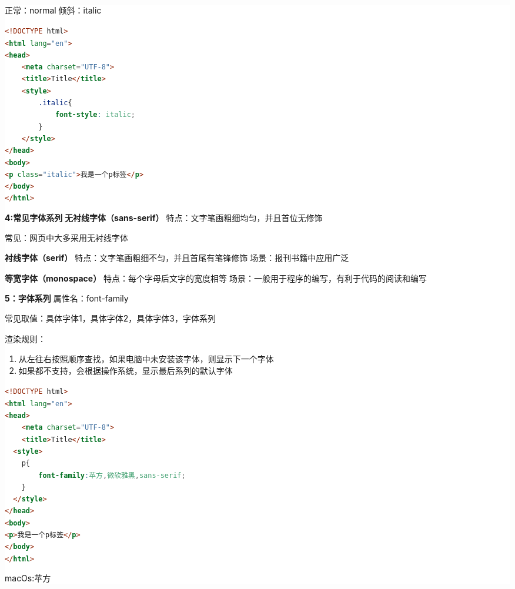正常：normal
倾斜：italic
```html
<!DOCTYPE html>
<html lang="en">
<head>
    <meta charset="UTF-8">
    <title>Title</title>
    <style>
        .italic{
            font-style: italic;
        }
    </style>
</head>
<body>
<p class="italic">我是一个p标签</p>
</body>
</html>
```

**4:常见字体系列**
**无衬线字体（sans-serif）**
特点：文字笔画粗细均匀，并且首位无修饰

常见：网页中大多采用无衬线字体

**衬线字体（serif）**
特点：文字笔画粗细不匀，并且首尾有笔锋修饰
场景：报刊书籍中应用广泛

**等宽字体（monospace）**
特点：每个字母后文字的宽度相等
场景：一般用于程序的编写，有利于代码的阅读和编写

**5：字体系列**
属性名：font-family

常见取值：具体字体1，具体字体2，具体字体3，字体系列

渲染规则：
1. 从左往右按照顺序查找，如果电脑中未安装该字体，则显示下一个字体
2. 如果都不支持，会根据操作系统，显示最后系列的默认字体

```html
<!DOCTYPE html>
<html lang="en">
<head>
    <meta charset="UTF-8">
    <title>Title</title>
  <style>
    p{
        font-family:苹方,微软雅黑,sans-serif;
    }
  </style>
</head>
<body>
<p>我是一个p标签</p>
</body>
</html>
```
macOs:苹方
